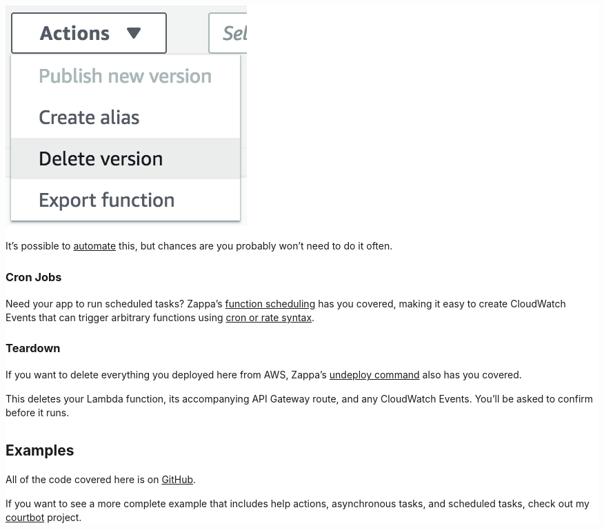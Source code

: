 ![Serverless%20Slash%20Commands%20with%20Python%20-%20Renzo%20Luci%204790ffc6fd094cc1bafd6db2eba9717b/hello-there-delete-version_hu5076833524fa02b128e51d08b3fe0c38_7602_400x400_fit_lanczos_2.png](Serverless%20Slash%20Commands%20with%20Python%20-%20Renzo%20Luci%204790ffc6fd094cc1bafd6db2eba9717b/hello-there-delete-version_hu5076833524fa02b128e51d08b3fe0c38_7602_400x400_fit_lanczos_2.png)

It’s possible to [automate](https://github.com/rlucioni/courtbot/blob/master/prune.py) this, but chances are you probably won’t need to do it often.

### Cron Jobs

Need your app to run scheduled tasks? Zappa’s [function scheduling](https://github.com/Miserlou/Zappa/#scheduling) has you covered, making it easy to create CloudWatch Events that can trigger arbitrary functions using [cron or rate syntax](https://docs.aws.amazon.com/lambda/latest/dg/tutorial-scheduled-events-schedule-expressions.html).

### Teardown

If you want to delete everything you deployed here from AWS, Zappa’s [undeploy command](https://github.com/Miserlou/Zappa#undeploy) also has you covered.

This deletes your Lambda function, its accompanying API Gateway route, and any CloudWatch Events. You’ll be asked to confirm before it runs.

## Examples

All of the code covered here is on [GitHub](https://github.com/rlucioni/hello-there).

If you want to see a more complete example that includes help actions, asynchronous tasks, and scheduled tasks, check out my [courtbot](https://github.com/rlucioni/courtbot) project.